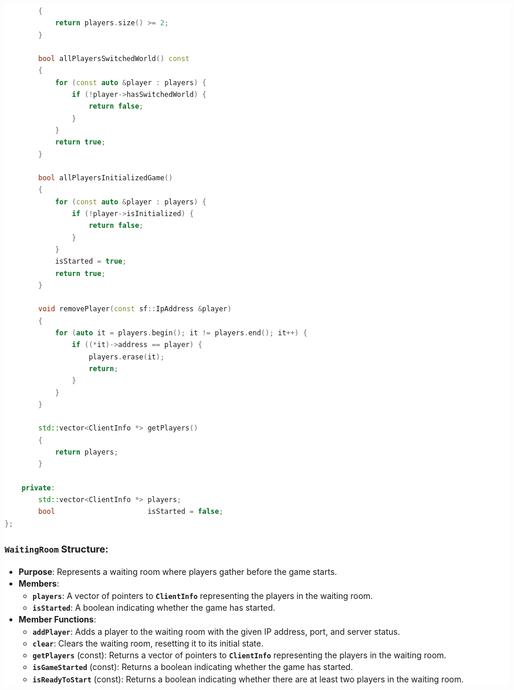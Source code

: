 ```cpp
        {
            return players.size() >= 2;
        }

        bool allPlayersSwitchedWorld() const
        {
            for (const auto &player : players) {
                if (!player->hasSwitchedWorld) {
                    return false;
                }
            }
            return true;
        }

        bool allPlayersInitializedGame()
        {
            for (const auto &player : players) {
                if (!player->isInitialized) {
                    return false;
                }
            }
            isStarted = true;
            return true;
        }

        void removePlayer(const sf::IpAddress &player)
        {
            for (auto it = players.begin(); it != players.end(); it++) {
                if ((*it)->address == player) {
                    players.erase(it);
                    return;
                }
            }
        }

        std::vector<ClientInfo *> getPlayers()
        {
            return players;
        }

    private:
        std::vector<ClientInfo *> players;
        bool                      isStarted = false;
};
```

### **`WaitingRoom` Structure:**

- **Purpose**: Represents a waiting room where players gather before the game starts.
- **Members**:
    - **`players`**: A vector of pointers to **`ClientInfo`** representing the players in the waiting room.
    - **`isStarted`**: A boolean indicating whether the game has started.
- **Member Functions**:
    - **`addPlayer`**: Adds a player to the waiting room with the given IP address, port, and server status.
    - **`clear`**: Clears the waiting room, resetting it to its initial state.
    - **`getPlayers`** (const): Returns a vector of pointers to **`ClientInfo`** representing the players in the waiting room.
    - **`isGameStarted`** (const): Returns a boolean indicating whether the game has started.
    - **`isReadyToStart`** (const): Returns a boolean indicating whether there are at least two players in the waiting room.